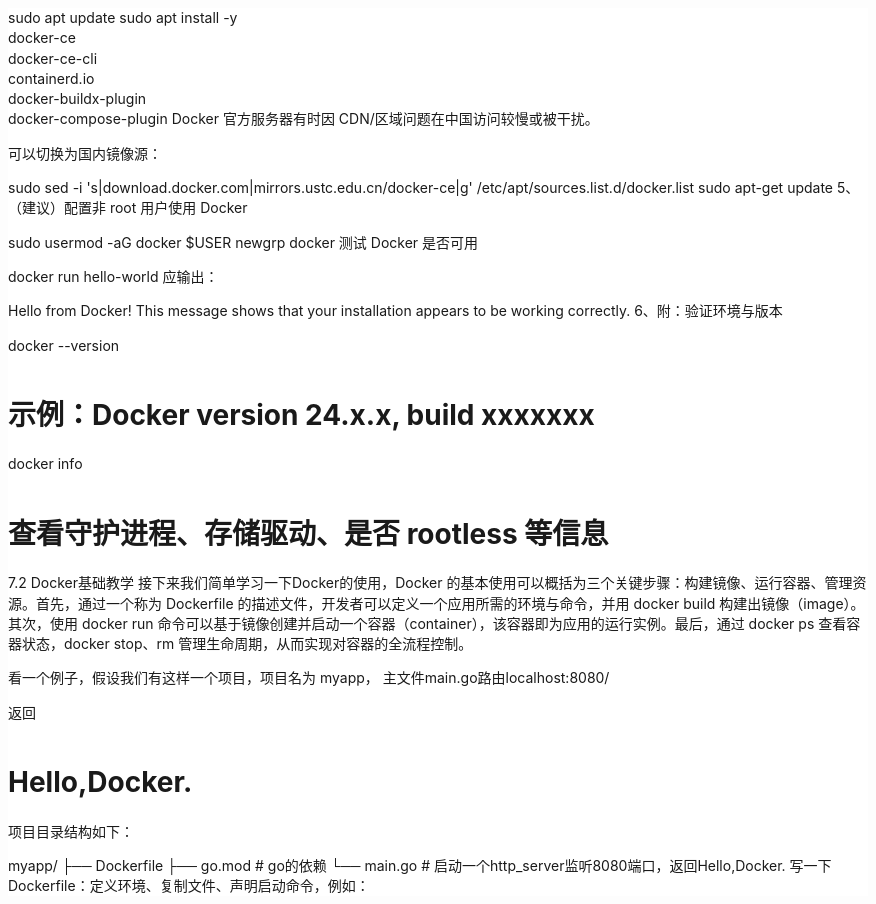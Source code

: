 
sudo apt update
sudo apt install -y \
    docker-ce \
    docker-ce-cli \
    containerd.io \
    docker-buildx-plugin \
    docker-compose-plugin
Docker 官方服务器有时因 CDN/区域问题在中国访问较慢或被干扰。

可以切换为国内镜像源：


sudo sed -i 's|download.docker.com|mirrors.ustc.edu.cn/docker-ce|g' /etc/apt/sources.list.d/docker.list
sudo apt-get update
5、（建议）配置非 root 用户使用 Docker


sudo usermod -aG docker $USER
newgrp docker
测试 Docker 是否可用


docker run hello-world
应输出：


Hello from Docker!
This message shows that your installation appears to be working correctly.
6、附：验证环境与版本


docker --version
# 示例：Docker version 24.x.x, build xxxxxxx

docker info
# 查看守护进程、存储驱动、是否 rootless 等信息
7.2 Docker基础教学
接下来我们简单学习一下Docker的使用，Docker 的基本使用可以概括为三个关键步骤：构建镜像、运行容器、管理资源。首先，通过一个称为 Dockerfile 的描述文件，开发者可以定义一个应用所需的环境与命令，并用 docker build 构建出镜像（image）。其次，使用 docker run 命令可以基于镜像创建并启动一个容器（container），该容器即为应用的运行实例。最后，通过 docker ps 查看容器状态，docker stop、rm 管理生命周期，从而实现对容器的全流程控制。

看一个例子，假设我们有这样一个项目，项目名为 myapp， 主文件main.go路由localhost:8080/

返回


<h1>Hello,Docker.</h1>
项目目录结构如下：


myapp/
├── Dockerfile
├── go.mod    # go的依赖
└── main.go   # 启动一个http_server监听8080端口，返回Hello,Docker.
写一下 Dockerfile：定义环境、复制文件、声明启动命令，例如：
